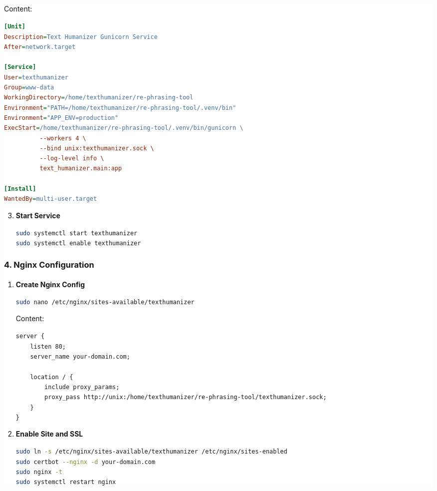    Content:
   ```ini
   [Unit]
   Description=Text Humanizer Gunicorn Service
   After=network.target
   
   [Service]
   User=texthumanizer
   Group=www-data
   WorkingDirectory=/home/texthumanizer/re-phrasing-tool
   Environment="PATH=/home/texthumanizer/re-phrasing-tool/.venv/bin"
   Environment="APP_ENV=production"
   ExecStart=/home/texthumanizer/re-phrasing-tool/.venv/bin/gunicorn \
             --workers 4 \
             --bind unix:texthumanizer.sock \
             --log-level info \
             text_humanizer.main:app
   
   [Install]
   WantedBy=multi-user.target
   ```

3. **Start Service**
   ```bash
   sudo systemctl start texthumanizer
   sudo systemctl enable texthumanizer
   ```

### 4. Nginx Configuration

1. **Create Nginx Config**
   ```bash
   sudo nano /etc/nginx/sites-available/texthumanizer
   ```
   
   Content:
   ```nginx
   server {
       listen 80;
       server_name your-domain.com;
   
       location / {
           include proxy_params;
           proxy_pass http://unix:/home/texthumanizer/re-phrasing-tool/texthumanizer.sock;
       }
   }
   ```

2. **Enable Site and SSL**
   ```bash
   sudo ln -s /etc/nginx/sites-available/texthumanizer /etc/nginx/sites-enabled
   sudo certbot --nginx -d your-domain.com
   sudo nginx -t
   sudo systemctl restart nginx
   ```
